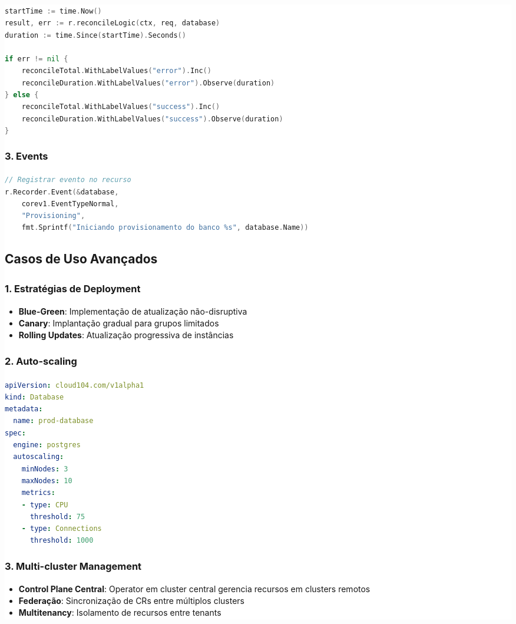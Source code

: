 ```go
startTime := time.Now()
result, err := r.reconcileLogic(ctx, req, database)
duration := time.Since(startTime).Seconds()

if err != nil {
    reconcileTotal.WithLabelValues("error").Inc()
    reconcileDuration.WithLabelValues("error").Observe(duration)
} else {
    reconcileTotal.WithLabelValues("success").Inc()
    reconcileDuration.WithLabelValues("success").Observe(duration)
}
```

### 3. Events

```go
// Registrar evento no recurso
r.Recorder.Event(&database, 
    corev1.EventTypeNormal, 
    "Provisioning", 
    fmt.Sprintf("Iniciando provisionamento do banco %s", database.Name))
```

## Casos de Uso Avançados

### 1. Estratégias de Deployment

- **Blue-Green**: Implementação de atualização não-disruptiva
- **Canary**: Implantação gradual para grupos limitados
- **Rolling Updates**: Atualização progressiva de instâncias

### 2. Auto-scaling

```yaml
apiVersion: cloud104.com/v1alpha1
kind: Database
metadata:
  name: prod-database
spec:
  engine: postgres
  autoscaling:
    minNodes: 3
    maxNodes: 10
    metrics:
    - type: CPU
      threshold: 75
    - type: Connections
      threshold: 1000
```

### 3. Multi-cluster Management

- **Control Plane Central**: Operator em cluster central gerencia recursos em clusters remotos
- **Federação**: Sincronização de CRs entre múltiplos clusters
- **Multitenancy**: Isolamento de recursos entre tenants
